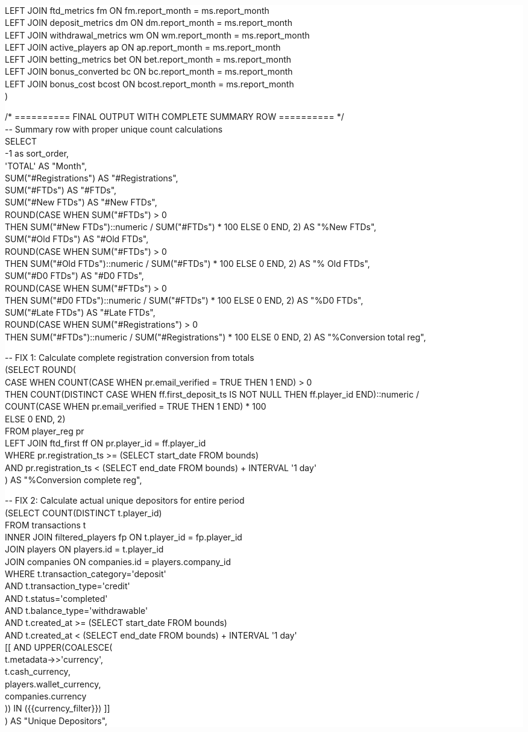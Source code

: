   LEFT JOIN ftd\_metrics      fm  ON fm.report\_month  \= ms.report\_month  
  LEFT JOIN deposit\_metrics  dm  ON dm.report\_month  \= ms.report\_month  
  LEFT JOIN withdrawal\_metrics wm ON wm.report\_month \= ms.report\_month  
  LEFT JOIN active\_players   ap  ON ap.report\_month  \= ms.report\_month  
  LEFT JOIN betting\_metrics  bet ON bet.report\_month \= ms.report\_month  
  LEFT JOIN bonus\_converted  bc  ON bc.report\_month  \= ms.report\_month  
  LEFT JOIN bonus\_cost       bcost ON bcost.report\_month \= ms.report\_month  
)

/\* \========== FINAL OUTPUT WITH COMPLETE SUMMARY ROW \========== \*/  
\-- Summary row with proper unique count calculations  
SELECT   
  \-1 as sort\_order,  
  'TOTAL' AS "Month",  
  SUM("\#Registrations") AS "\#Registrations",  
  SUM("\#FTDs") AS "\#FTDs",  
  SUM("\#New FTDs") AS "\#New FTDs",  
  ROUND(CASE WHEN SUM("\#FTDs") \> 0   
             THEN SUM("\#New FTDs")::numeric / SUM("\#FTDs") \* 100 ELSE 0 END, 2\) AS "%New FTDs",  
  SUM("\#Old FTDs") AS "\#Old FTDs",  
  ROUND(CASE WHEN SUM("\#FTDs") \> 0   
             THEN SUM("\#Old FTDs")::numeric / SUM("\#FTDs") \* 100 ELSE 0 END, 2\) AS "% Old FTDs",  
  SUM("\#D0 FTDs") AS "\#D0 FTDs",  
  ROUND(CASE WHEN SUM("\#FTDs") \> 0   
             THEN SUM("\#D0 FTDs")::numeric / SUM("\#FTDs") \* 100 ELSE 0 END, 2\) AS "%D0 FTDs",  
  SUM("\#Late FTDs") AS "\#Late FTDs",  
  ROUND(CASE WHEN SUM("\#Registrations") \> 0   
             THEN SUM("\#FTDs")::numeric / SUM("\#Registrations") \* 100 ELSE 0 END, 2\) AS "%Conversion total reg",  
    
  \-- FIX 1: Calculate complete registration conversion from totals  
  (SELECT ROUND(  
    CASE WHEN COUNT(CASE WHEN pr.email\_verified \= TRUE THEN 1 END) \> 0  
         THEN COUNT(DISTINCT CASE WHEN ff.first\_deposit\_ts IS NOT NULL THEN ff.player\_id END)::numeric /   
              COUNT(CASE WHEN pr.email\_verified \= TRUE THEN 1 END) \* 100   
         ELSE 0 END, 2\)  
   FROM player\_reg pr  
   LEFT JOIN ftd\_first ff ON pr.player\_id \= ff.player\_id  
   WHERE pr.registration\_ts \>= (SELECT start\_date FROM bounds)  
     AND pr.registration\_ts \< (SELECT end\_date FROM bounds) \+ INTERVAL '1 day'  
  ) AS "%Conversion complete reg",  
    
  \-- FIX 2: Calculate actual unique depositors for entire period  
  (SELECT COUNT(DISTINCT t.player\_id)  
   FROM transactions t  
   INNER JOIN filtered\_players fp ON t.player\_id \= fp.player\_id  
   JOIN players ON players.id \= t.player\_id  
   JOIN companies ON companies.id \= players.company\_id  
   WHERE t.transaction\_category='deposit'  
     AND t.transaction\_type='credit'  
     AND t.status='completed'  
     AND t.balance\_type='withdrawable'  
     AND t.created\_at \>= (SELECT start\_date FROM bounds)  
     AND t.created\_at \< (SELECT end\_date FROM bounds) \+ INTERVAL '1 day'  
     \[\[ AND UPPER(COALESCE(  
            t.metadata-\>\>'currency',  
            t.cash\_currency,  
            players.wallet\_currency,  
            companies.currency  
          )) IN ({{currency\_filter}}) \]\]  
  ) AS "Unique Depositors",  
    